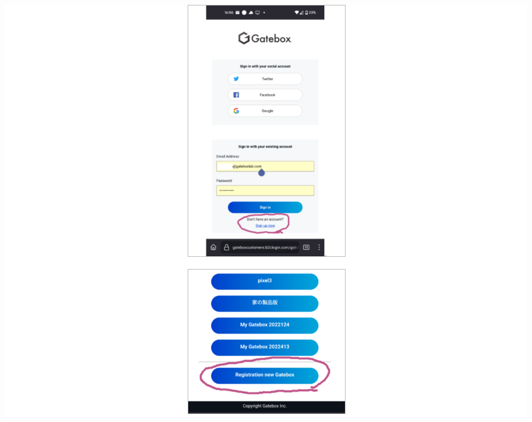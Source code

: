 <span><img title="login" alt="login" src="./img/login.png" style="width:30%; margin-left:35%;
border: 1px solid #bfbdbd"></span>

<span><img title="registration" alt="registration" src="./img/registration.png" style="width:30%; margin-left:35%;
border: 1px solid #bfbdbd"></span>
